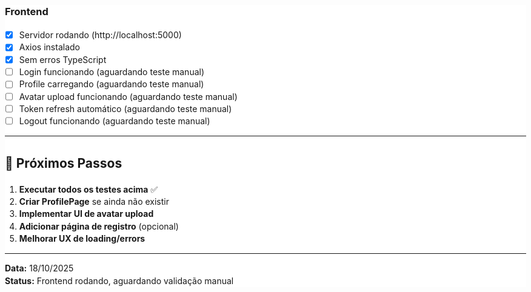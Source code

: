 ### Frontend
- [x] Servidor rodando (http://localhost:5000)
- [x] Axios instalado
- [x] Sem erros TypeScript
- [ ] Login funcionando (aguardando teste manual)
- [ ] Profile carregando (aguardando teste manual)
- [ ] Avatar upload funcionando (aguardando teste manual)
- [ ] Token refresh automático (aguardando teste manual)
- [ ] Logout funcionando (aguardando teste manual)

---

## 🚀 Próximos Passos

1. **Executar todos os testes acima** ✅
2. **Criar ProfilePage** se ainda não existir
3. **Implementar UI de avatar upload**
4. **Adicionar página de registro** (opcional)
5. **Melhorar UX de loading/errors**

---

**Data:** 18/10/2025  
**Status:** Frontend rodando, aguardando validação manual
